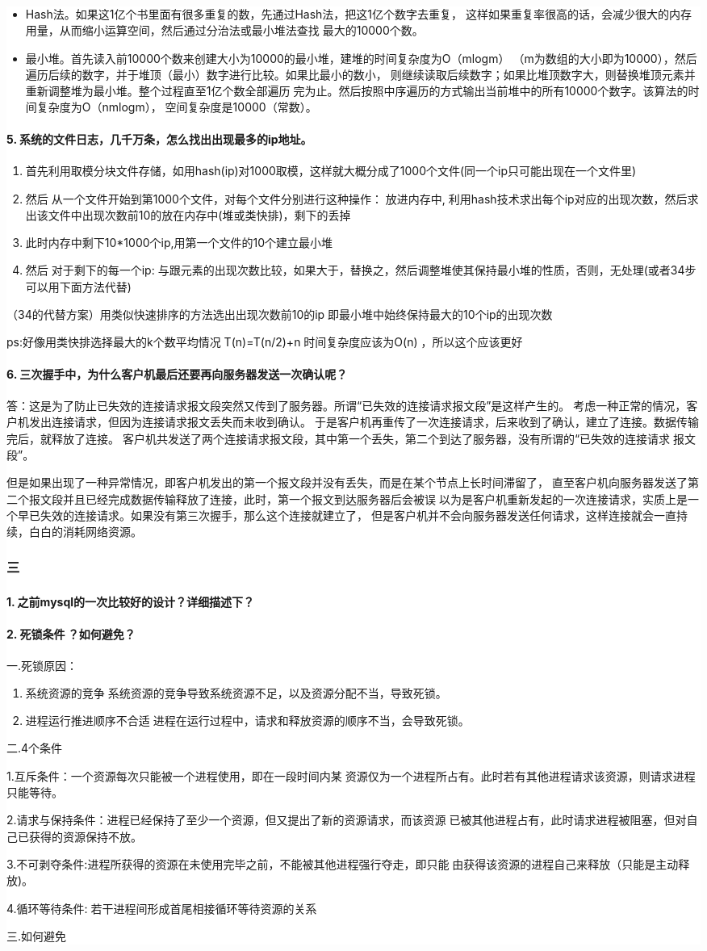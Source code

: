 + Hash法。如果这1亿个书里面有很多重复的数，先通过Hash法，把这1亿个数字去重复，
  这样如果重复率很高的话，会减少很大的内存用量，从而缩小运算空间，然后通过分治法或最小堆法查找
  最大的10000个数。

+ 最小堆。首先读入前10000个数来创建大小为10000的最小堆，建堆的时间复杂度为O（mlogm）
  （m为数组的大小即为10000），然后遍历后续的数字，并于堆顶（最小）数字进行比较。如果比最小的数小，
  则继续读取后续数字；如果比堆顶数字大，则替换堆顶元素并重新调整堆为最小堆。整个过程直至1亿个数全部遍历
  完为止。然后按照中序遍历的方式输出当前堆中的所有10000个数字。该算法的时间复杂度为O（nmlogm），
  空间复杂度是10000（常数）。

#### 5. 系统的文件日志，几千万条，怎么找出出现最多的ip地址。
1. 首先利用取模分块文件存储，如用hash(ip)对1000取模，这样就大概分成了1000个文件(同一个ip只可能出现在一个文件里)

2. 然后 从一个文件开始到第1000个文件，对每个文件分别进行这种操作：
   放进内存中, 利用hash技术求出每个ip对应的出现次数，然后求出该文件中出现次数前10的放在内存中(堆或类快排)，剩下的丢掉     
   
3. 此时内存中剩下10*1000个ip,用第一个文件的10个建立最小堆

4. 然后 对于剩下的每一个ip:  与跟元素的出现次数比较，如果大于，替换之，然后调整堆使其保持最小堆的性质，否则，无处理(或者34步可以用下面方法代替)

（34的代替方案）用类似快速排序的方法选出出现次数前10的ip 即最小堆中始终保持最大的10个ip的出现次数

 ps:好像用类快排选择最大的k个数平均情况 T(n)=T(n/2)+n 时间复杂度应该为O(n) ，所以这个应该更好

#### 6. 三次握手中，为什么客户机最后还要再向服务器发送一次确认呢？
答：这是为了防止已失效的连接请求报文段突然又传到了服务器。所谓“已失效的连接请求报文段”是这样产生的。
考虑一种正常的情况，客户机发出连接请求，但因为连接请求报文丢失而未收到确认。
于是客户机再重传了一次连接请求，后来收到了确认，建立了连接。数据传输完后，就释放了连接。
客户机共发送了两个连接请求报文段，其中第一个丢失，第二个到达了服务器，没有所谓的“已失效的连接请求 报文段”。

但是如果出现了一种异常情况，即客户机发出的第一个报文段并没有丢失，而是在某个节点上长时间滞留了，
直至客户机向服务器发送了第二个报文段并且已经完成数据传输释放了连接，此时，第一个报文到达服务器后会被误
以为是客户机重新发起的一次连接请求，实质上是一个早已失效的连接请求。如果没有第三次握手，那么这个连接就建立了，
但是客户机并不会向服务器发送任何请求，这样连接就会一直持续，白白的消耗网络资源。

### 三

#### 1. 之前mysql的一次比较好的设计？详细描述下？


#### 2. 死锁条件 ？如何避免？
一.死锁原因：
1. 系统资源的竞争 系统资源的竞争导致系统资源不足，以及资源分配不当，导致死锁。

2. 进程运行推进顺序不合适 进程在运行过程中，请求和释放资源的顺序不当，会导致死锁。

二.4个条件

1.互斥条件：一个资源每次只能被一个进程使用，即在一段时间内某 资源仅为一个进程所占有。此时若有其他进程请求该资源，则请求进程只能等待。

2.请求与保持条件：进程已经保持了至少一个资源，但又提出了新的资源请求，而该资源 已被其他进程占有，此时请求进程被阻塞，但对自己已获得的资源保持不放。

3.不可剥夺条件:进程所获得的资源在未使用完毕之前，不能被其他进程强行夺走，即只能 由获得该资源的进程自己来释放（只能是主动释放)。

4.循环等待条件: 若干进程间形成首尾相接循环等待资源的关系

三.如何避免
